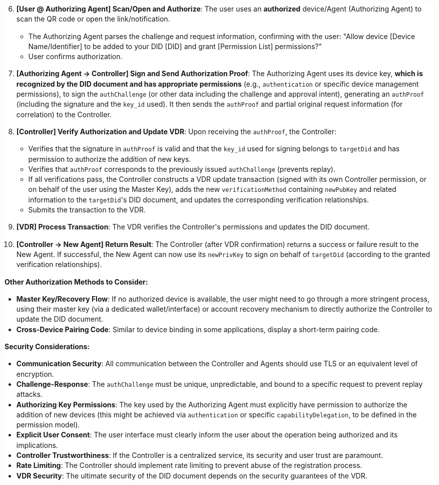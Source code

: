 6.  **[User @ Authorizing Agent] Scan/Open and Authorize**: The user uses an **authorized** device/Agent (Authorizing Agent) to scan the QR code or open the link/notification.
    *   The Authorizing Agent parses the challenge and request information, confirming with the user: "Allow device [Device Name/Identifier] to be added to your DID [DID] and grant [Permission List] permissions?"
    *   User confirms authorization.

7.  **[Authorizing Agent → Controller] Sign and Send Authorization Proof**: The Authorizing Agent uses its device key, **which is recognized by the DID document and has appropriate permissions** (e.g., `authentication` or specific device management permissions), to sign the `authChallenge` (or other data including the challenge and approval intent), generating an `authProof` (including the signature and the `key_id` used). It then sends the `authProof` and partial original request information (for correlation) to the Controller.

8.  **[Controller] Verify Authorization and Update VDR**: Upon receiving the `authProof`, the Controller:
    *   Verifies that the signature in `authProof` is valid and that the `key_id` used for signing belongs to `targetDid` and has permission to authorize the addition of new keys.
    *   Verifies that `authProof` corresponds to the previously issued `authChallenge` (prevents replay).
    *   If all verifications pass, the Controller constructs a VDR update transaction (signed with its own Controller permission, or on behalf of the user using the Master Key), adds the new `verificationMethod` containing `newPubKey` and related information to the `targetDid`'s DID document, and updates the corresponding verification relationships.
    *   Submits the transaction to the VDR.

9.  **[VDR] Process Transaction**: The VDR verifies the Controller's permissions and updates the DID document.

10. **[Controller → New Agent] Return Result**: The Controller (after VDR confirmation) returns a success or failure result to the New Agent. If successful, the New Agent can now use its `newPrivKey` to sign on behalf of `targetDid` (according to the granted verification relationships).

**Other Authorization Methods to Consider:**
*   **Master Key/Recovery Flow**: If no authorized device is available, the user might need to go through a more stringent process, using their master key (via a dedicated wallet/interface) or account recovery mechanism to directly authorize the Controller to update the DID document.
*   **Cross-Device Pairing Code**: Similar to device binding in some applications, display a short-term pairing code.

**Security Considerations:**
*   **Communication Security**: All communication between the Controller and Agents should use TLS or an equivalent level of encryption.
*   **Challenge-Response**: The `authChallenge` must be unique, unpredictable, and bound to a specific request to prevent replay attacks.
*   **Authorizing Key Permissions**: The key used by the Authorizing Agent must explicitly have permission to authorize the addition of new devices (this might be achieved via `authentication` or specific `capabilityDelegation`, to be defined in the permission model).
*   **Explicit User Consent**: The user interface must clearly inform the user about the operation being authorized and its implications.
*   **Controller Trustworthiness**: If the Controller is a centralized service, its security and user trust are paramount.
*   **Rate Limiting**: The Controller should implement rate limiting to prevent abuse of the registration process.
*   **VDR Security**: The ultimate security of the DID document depends on the security guarantees of the VDR.
